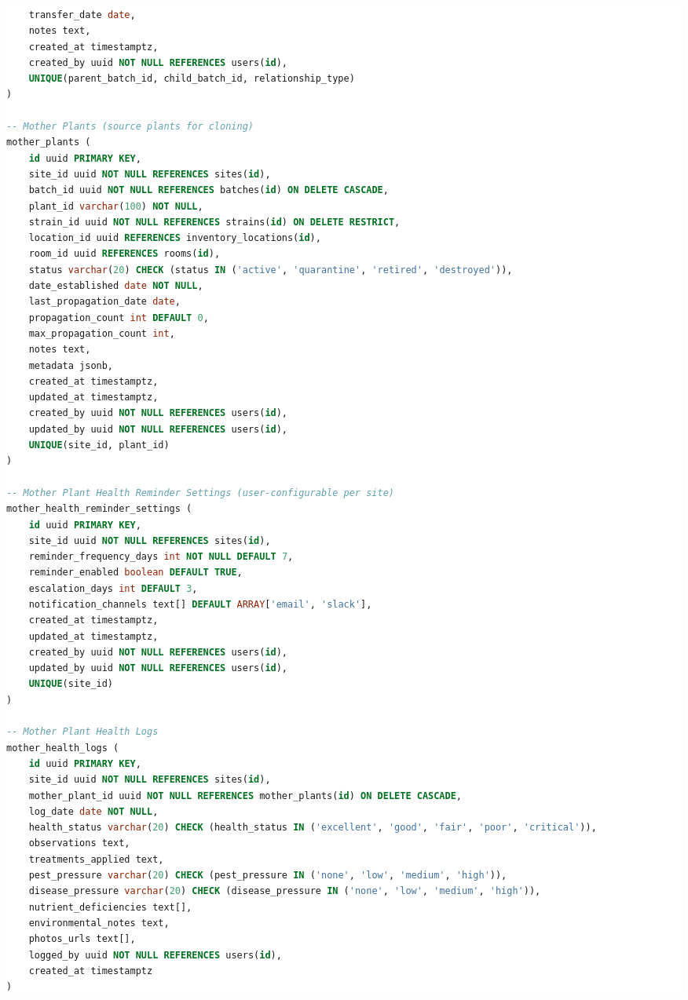 ```sql
    transfer_date date,
    notes text,
    created_at timestamptz,
    created_by uuid NOT NULL REFERENCES users(id),
    UNIQUE(parent_batch_id, child_batch_id, relationship_type)
)

-- Mother Plants (source plants for cloning)
mother_plants (
    id uuid PRIMARY KEY,
    site_id uuid NOT NULL REFERENCES sites(id),
    batch_id uuid NOT NULL REFERENCES batches(id) ON DELETE CASCADE,
    plant_id varchar(100) NOT NULL,
    strain_id uuid NOT NULL REFERENCES strains(id) ON DELETE RESTRICT,
    location_id uuid REFERENCES inventory_locations(id),
    room_id uuid REFERENCES rooms(id),
    status varchar(20) CHECK (status IN ('active', 'quarantine', 'retired', 'destroyed')),
    date_established date NOT NULL,
    last_propagation_date date,
    propagation_count int DEFAULT 0,
    max_propagation_count int,
    notes text,
    metadata jsonb,
    created_at timestamptz,
    updated_at timestamptz,
    created_by uuid NOT NULL REFERENCES users(id),
    updated_by uuid NOT NULL REFERENCES users(id),
    UNIQUE(site_id, plant_id)
)

-- Mother Plant Health Reminder Settings (user-configurable per site)
mother_health_reminder_settings (
    id uuid PRIMARY KEY,
    site_id uuid NOT NULL REFERENCES sites(id),
    reminder_frequency_days int NOT NULL DEFAULT 7,
    reminder_enabled boolean DEFAULT TRUE,
    escalation_days int DEFAULT 3,
    notification_channels text[] DEFAULT ARRAY['email', 'slack'],
    created_at timestamptz,
    updated_at timestamptz,
    created_by uuid NOT NULL REFERENCES users(id),
    updated_by uuid NOT NULL REFERENCES users(id),
    UNIQUE(site_id)
)

-- Mother Plant Health Logs
mother_health_logs (
    id uuid PRIMARY KEY,
    site_id uuid NOT NULL REFERENCES sites(id),
    mother_plant_id uuid NOT NULL REFERENCES mother_plants(id) ON DELETE CASCADE,
    log_date date NOT NULL,
    health_status varchar(20) CHECK (health_status IN ('excellent', 'good', 'fair', 'poor', 'critical')),
    observations text,
    treatments_applied text,
    pest_pressure varchar(20) CHECK (pest_pressure IN ('none', 'low', 'medium', 'high')),
    disease_pressure varchar(20) CHECK (disease_pressure IN ('none', 'low', 'medium', 'high')),
    nutrient_deficiencies text[],
    environmental_notes text,
    photos_urls text[],
    logged_by uuid NOT NULL REFERENCES users(id),
    created_at timestamptz
)
```